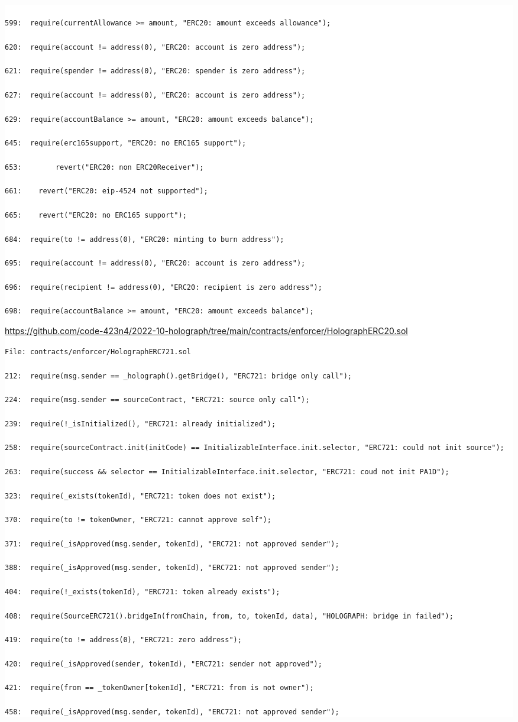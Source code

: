 ```solidity

599:  require(currentAllowance >= amount, "ERC20: amount exceeds allowance");

620:  require(account != address(0), "ERC20: account is zero address");

621:  require(spender != address(0), "ERC20: spender is zero address");

627:  require(account != address(0), "ERC20: account is zero address");

629:  require(accountBalance >= amount, "ERC20: amount exceeds balance");

645:  require(erc165support, "ERC20: no ERC165 support");

653:        revert("ERC20: non ERC20Receiver");

661:    revert("ERC20: eip-4524 not supported");

665:    revert("ERC20: no ERC165 support");

684:  require(to != address(0), "ERC20: minting to burn address");

695:  require(account != address(0), "ERC20: account is zero address");

696:  require(recipient != address(0), "ERC20: recipient is zero address");

698:  require(accountBalance >= amount, "ERC20: amount exceeds balance");
```
https://github.com/code-423n4/2022-10-holograph/tree/main/contracts/enforcer/HolographERC20.sol

```solidity
File: contracts/enforcer/HolographERC721.sol

212:  require(msg.sender == _holograph().getBridge(), "ERC721: bridge only call");

224:  require(msg.sender == sourceContract, "ERC721: source only call");

239:  require(!_isInitialized(), "ERC721: already initialized");

258:  require(sourceContract.init(initCode) == InitializableInterface.init.selector, "ERC721: could not init source");

263:  require(success && selector == InitializableInterface.init.selector, "ERC721: coud not init PA1D");

323:  require(_exists(tokenId), "ERC721: token does not exist");

370:  require(to != tokenOwner, "ERC721: cannot approve self");

371:  require(_isApproved(msg.sender, tokenId), "ERC721: not approved sender");

388:  require(_isApproved(msg.sender, tokenId), "ERC721: not approved sender");

404:  require(!_exists(tokenId), "ERC721: token already exists");

408:  require(SourceERC721().bridgeIn(fromChain, from, to, tokenId, data), "HOLOGRAPH: bridge in failed");

419:  require(to != address(0), "ERC721: zero address");

420:  require(_isApproved(sender, tokenId), "ERC721: sender not approved");

421:  require(from == _tokenOwner[tokenId], "ERC721: from is not owner");

458:  require(_isApproved(msg.sender, tokenId), "ERC721: not approved sender");
```